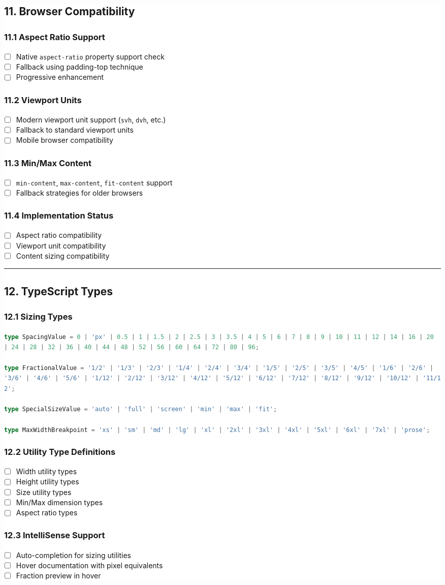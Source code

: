 
## 11. Browser Compatibility

### 11.1 Aspect Ratio Support
- [ ] Native `aspect-ratio` property support check
- [ ] Fallback using padding-top technique
- [ ] Progressive enhancement

### 11.2 Viewport Units
- [ ] Modern viewport unit support (`svh`, `dvh`, etc.)
- [ ] Fallback to standard viewport units
- [ ] Mobile browser compatibility

### 11.3 Min/Max Content
- [ ] `min-content`, `max-content`, `fit-content` support
- [ ] Fallback strategies for older browsers

### 11.4 Implementation Status
- [ ] Aspect ratio compatibility
- [ ] Viewport unit compatibility
- [ ] Content sizing compatibility

---

## 12. TypeScript Types

### 12.1 Sizing Types
```typescript
type SpacingValue = 0 | 'px' | 0.5 | 1 | 1.5 | 2 | 2.5 | 3 | 3.5 | 4 | 5 | 6 | 7 | 8 | 9 | 10 | 11 | 12 | 14 | 16 | 20 | 24 | 28 | 32 | 36 | 40 | 44 | 48 | 52 | 56 | 60 | 64 | 72 | 80 | 96;

type FractionalValue = '1/2' | '1/3' | '2/3' | '1/4' | '2/4' | '3/4' | '1/5' | '2/5' | '3/5' | '4/5' | '1/6' | '2/6' | '3/6' | '4/6' | '5/6' | '1/12' | '2/12' | '3/12' | '4/12' | '5/12' | '6/12' | '7/12' | '8/12' | '9/12' | '10/12' | '11/12';

type SpecialSizeValue = 'auto' | 'full' | 'screen' | 'min' | 'max' | 'fit';

type MaxWidthBreakpoint = 'xs' | 'sm' | 'md' | 'lg' | 'xl' | '2xl' | '3xl' | '4xl' | '5xl' | '6xl' | '7xl' | 'prose';
```

### 12.2 Utility Type Definitions
- [ ] Width utility types
- [ ] Height utility types
- [ ] Size utility types
- [ ] Min/Max dimension types
- [ ] Aspect ratio types

### 12.3 IntelliSense Support
- [ ] Auto-completion for sizing utilities
- [ ] Hover documentation with pixel equivalents
- [ ] Fraction preview in hover
